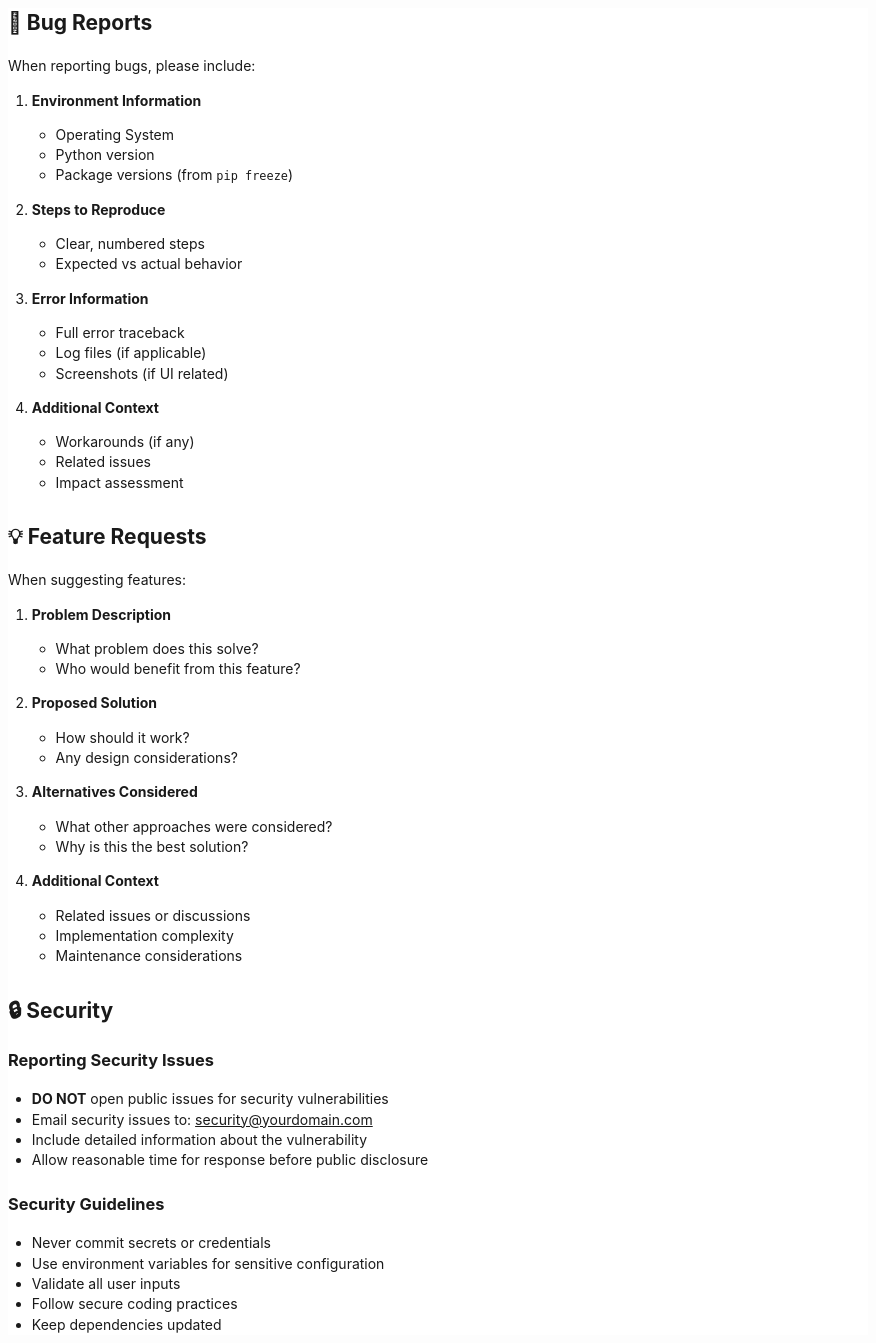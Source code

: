 ## 🐛 Bug Reports

When reporting bugs, please include:

1. **Environment Information**
   - Operating System
   - Python version
   - Package versions (from `pip freeze`)

2. **Steps to Reproduce**
   - Clear, numbered steps
   - Expected vs actual behavior

3. **Error Information**
   - Full error traceback
   - Log files (if applicable)
   - Screenshots (if UI related)

4. **Additional Context**
   - Workarounds (if any)
   - Related issues
   - Impact assessment

## 💡 Feature Requests

When suggesting features:

1. **Problem Description**
   - What problem does this solve?
   - Who would benefit from this feature?

2. **Proposed Solution**
   - How should it work?
   - Any design considerations?

3. **Alternatives Considered**
   - What other approaches were considered?
   - Why is this the best solution?

4. **Additional Context**
   - Related issues or discussions
   - Implementation complexity
   - Maintenance considerations

## 🔒 Security

### Reporting Security Issues
- **DO NOT** open public issues for security vulnerabilities
- Email security issues to: security@yourdomain.com
- Include detailed information about the vulnerability
- Allow reasonable time for response before public disclosure

### Security Guidelines
- Never commit secrets or credentials
- Use environment variables for sensitive configuration
- Validate all user inputs
- Follow secure coding practices
- Keep dependencies updated

